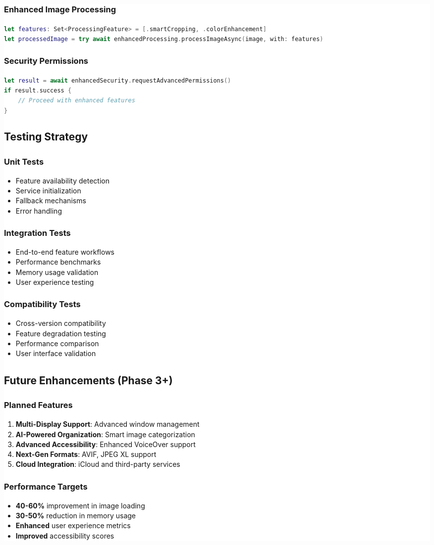 ### Enhanced Image Processing
```swift
let features: Set<ProcessingFeature> = [.smartCropping, .colorEnhancement]
let processedImage = try await enhancedProcessing.processImageAsync(image, with: features)
```

### Security Permissions
```swift
let result = await enhancedSecurity.requestAdvancedPermissions()
if result.success {
    // Proceed with enhanced features
}
```

## Testing Strategy

### Unit Tests
- Feature availability detection
- Service initialization
- Fallback mechanisms
- Error handling

### Integration Tests
- End-to-end feature workflows
- Performance benchmarks
- Memory usage validation
- User experience testing

### Compatibility Tests
- Cross-version compatibility
- Feature degradation testing
- Performance comparison
- User interface validation

## Future Enhancements (Phase 3+)

### Planned Features
1. **Multi-Display Support**: Advanced window management
2. **AI-Powered Organization**: Smart image categorization
3. **Advanced Accessibility**: Enhanced VoiceOver support
4. **Next-Gen Formats**: AVIF, JPEG XL support
5. **Cloud Integration**: iCloud and third-party services

### Performance Targets
- **40-60%** improvement in image loading
- **30-50%** reduction in memory usage
- **Enhanced** user experience metrics
- **Improved** accessibility scores
